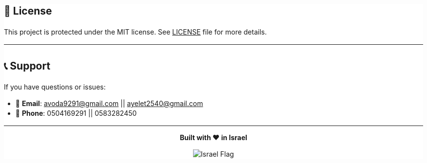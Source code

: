 
## 📄 License

This project is protected under the MIT license. See [LICENSE](LICENSE) file for more details.

---

## 📞 Support

If you have questions or issues:

- 📧 **Email**: avoda9291@gmail.com || ayelet2540@gmail.com
- 📱 **Phone**: 0504169291 || 0583282450

---

<div align="center">

**Built with ❤️ in Israel**

![Israel Flag](https://img.shields.io/badge/Made%20in-Israel-blue?style=for-the-badge&logo=israel)

</div> 

